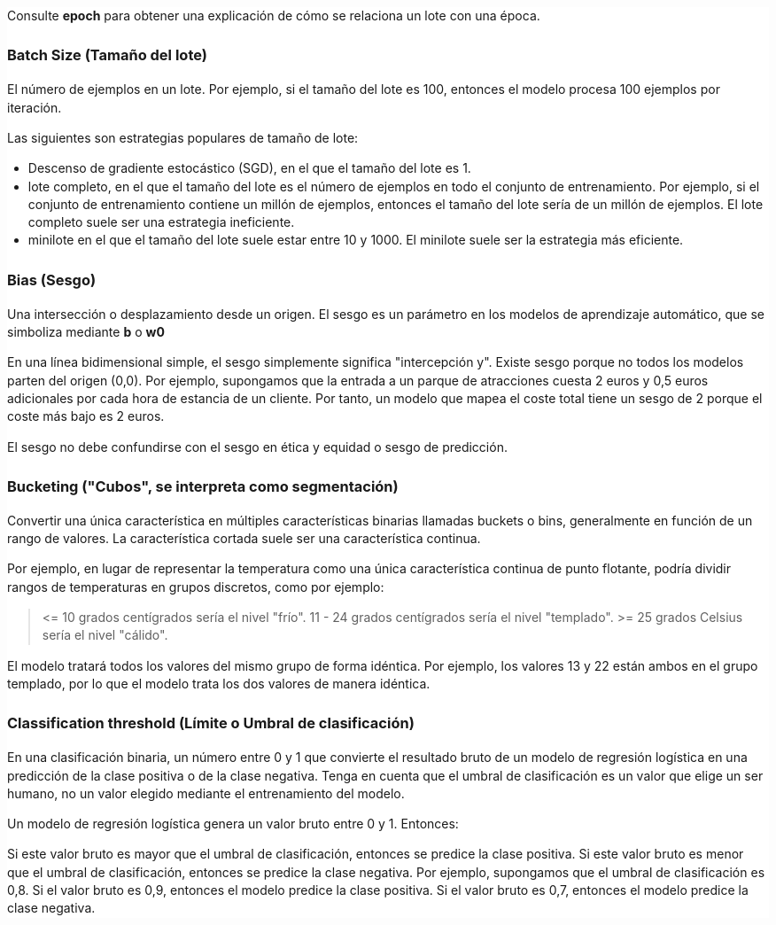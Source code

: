 Consulte **epoch** para obtener una explicación de cómo se relaciona un lote con una época.

### Batch Size (Tamaño del lote)
El número de ejemplos en un lote. Por ejemplo, si el tamaño del lote es 100, entonces el modelo procesa 100 ejemplos por iteración.

Las siguientes son estrategias populares de tamaño de lote:

* Descenso de gradiente estocástico (SGD), en el que el tamaño del lote es 1.
* lote completo, en el que el tamaño del lote es el número de ejemplos en todo el conjunto de entrenamiento. Por ejemplo, si el conjunto de entrenamiento contiene un millón de ejemplos, entonces el tamaño del lote sería de un millón de ejemplos. El lote completo suele ser una estrategia ineficiente.
* minilote en el que el tamaño del lote suele estar entre 10 y 1000. El minilote suele ser la estrategia más eficiente.

### Bias (Sesgo)
Una intersección o desplazamiento desde un origen. El sesgo es un parámetro en los modelos de aprendizaje automático, que se simboliza mediante **b** o **w0**

En una línea bidimensional simple, el sesgo simplemente significa "intercepción y".
Existe sesgo porque no todos los modelos parten del origen (0,0). Por ejemplo, supongamos que la entrada a un parque de atracciones cuesta 2 euros y 0,5 euros adicionales por cada hora de estancia de un cliente. Por tanto, un modelo que mapea el coste total tiene un sesgo de 2 porque el coste más bajo es 2 euros.

El sesgo no debe confundirse con el sesgo en ética y equidad o sesgo de predicción.

### Bucketing ("Cubos", se interpreta como segmentación)
Convertir una única característica en múltiples características binarias llamadas buckets o bins, generalmente en función de un rango de valores. La característica cortada suele ser una característica continua.

Por ejemplo, en lugar de representar la temperatura como una única característica continua de punto flotante, podría dividir rangos de temperaturas en grupos discretos, como por ejemplo:

><= 10 grados centígrados sería el nivel "frío".
11 - 24 grados centígrados sería el nivel "templado".
\>= 25 grados Celsius sería el nivel "cálido".

El modelo tratará todos los valores del mismo grupo de forma idéntica. Por ejemplo, los valores 13 y 22 están ambos en el grupo templado, por lo que el modelo trata los dos valores de manera idéntica.

### Classification threshold (Límite o Umbral de clasificación)

En una clasificación binaria, un número entre 0 y 1 que convierte el resultado bruto de un modelo de regresión logística en una predicción de la clase positiva o de la clase negativa. Tenga en cuenta que el umbral de clasificación es un valor que elige un ser humano, no un valor elegido mediante el entrenamiento del modelo.

Un modelo de regresión logística genera un valor bruto entre 0 y 1. Entonces:

Si este valor bruto es mayor que el umbral de clasificación, entonces se predice la clase positiva.
Si este valor bruto es menor que el umbral de clasificación, entonces se predice la clase negativa.
Por ejemplo, supongamos que el umbral de clasificación es 0,8. Si el valor bruto es 0,9, entonces el modelo predice la clase positiva. Si el valor bruto es 0,7, entonces el modelo predice la clase negativa.
